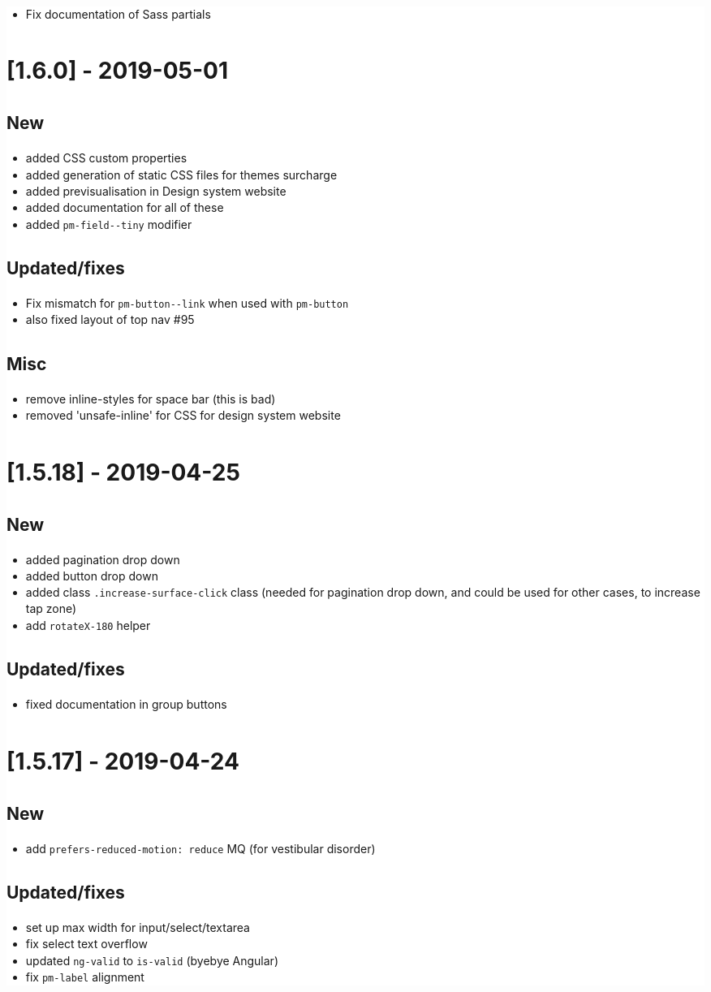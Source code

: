 -   Fix documentation of Sass partials

# [1.6.0] - 2019-05-01

## New

-   added CSS custom properties
-   added generation of static CSS files for themes surcharge
-   added previsualisation in Design system website
-   added documentation for all of these
-   added `pm-field--tiny` modifier

## Updated/fixes

-   Fix mismatch for `pm-button--link` when used with `pm-button`
-   also fixed layout of top nav #95

## Misc

-   remove inline-styles for space bar (this is bad)
-   removed 'unsafe-inline' for CSS for design system website

# [1.5.18] - 2019-04-25

## New

-   added pagination drop down
-   added button drop down
-   added class `.increase-surface-click` class (needed for pagination drop down, and could be used for other cases, to increase tap zone)
-   add `rotateX-180` helper

## Updated/fixes

-   fixed documentation in group buttons

# [1.5.17] - 2019-04-24

## New

-   add `prefers-reduced-motion: reduce` MQ (for vestibular disorder)

## Updated/fixes

-   set up max width for input/select/textarea
-   fix select text overflow
-   updated `ng-valid` to `is-valid` (byebye Angular)
-   fix `pm-label` alignment

